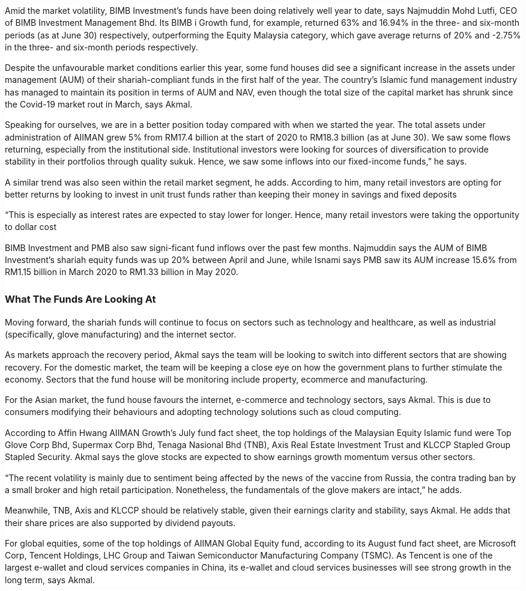 Amid the market volatility, BIMB Investment’s funds have been doing relatively well year to date, says Najmuddin Mohd Lutfi, CEO of BIMB Investment Management Bhd. Its BIMB i Growth fund, for example, returned 63% and 16.94% in the three- and six-month periods (as at June 30) respectively, outperforming the Equity Malaysia category, which gave average returns of 20% and -2.75% in the three- and six-month periods respectively.

Despite the unfavourable market conditions earlier this year, some fund houses did see a significant increase in the assets under management (AUM) of their shariah-compliant funds in the first half of the year. The country’s Islamic fund management industry has managed to maintain its position in terms of AUM and NAV, even though the total size of the capital market has shrunk since the Covid-19 market rout in March, says Akmal.

Speaking for ourselves, we are in a better position today compared with when we started the year. The total assets under administration of AIIMAN grew 5% from RM17.4 billion at the start of 2020 to RM18.3 billion (as at June 30). We saw some flows returning, especially from the institutional side. Institutional investors were looking for sources of diversification to provide stability in their portfolios through quality sukuk. Hence, we saw some inflows into our fixed-income funds,” he says.

A similar trend was also seen within the retail market segment, he adds. According to him, many retail investors are opting for better returns by looking to invest in unit trust funds rather than keeping their money in savings and fixed deposits

“This is especially as interest rates are expected to stay lower for longer. Hence, many retail investors were taking the opportunity to dollar cost

BIMB Investment and PMB also saw signi-ficant fund inflows over the past few months. Najmuddin says the AUM of BIMB Investment’s shariah equity funds was up 20% between April and June, while Isnami says PMB saw its AUM increase 15.6% from RM1.15 billion in March 2020 to RM1.33 billion in May 2020.

### What The Funds Are Looking At

Moving forward, the shariah funds will continue to focus on sectors such as technology and healthcare, as well as industrial (specifically, glove manufacturing) and the internet sector.

As markets approach the recovery period, Akmal says the team will be looking to switch into different sectors that are showing recovery. For the domestic market, the team will be keeping a close eye on how the government plans to further stimulate the economy. Sectors that the fund house will be monitoring include property, ecommerce and manufacturing.

For the Asian market, the fund house favours the internet, e-commerce and technology sectors, says Akmal. This is due to consumers modifying their behaviours and adopting technology solutions such as cloud computing.

According to Affin Hwang AIIMAN Growth’s July fund fact sheet, the top holdings of the Malaysian Equity Islamic fund were Top Glove Corp Bhd, Supermax Corp Bhd, Tenaga Nasional Bhd (TNB), Axis Real Estate Investment Trust and KLCCP Stapled Group Stapled Security. Akmal says the glove stocks are expected to show earnings growth momentum versus other sectors.

“The recent volatility is mainly due to sentiment being affected by the news of the vaccine from Russia, the contra trading ban by a small broker and high retail participation. Nonetheless, the fundamentals of the glove makers are intact,” he adds.

Meanwhile, TNB, Axis and KLCCP should be relatively stable, given their earnings clarity and stability, says Akmal. He adds that their share prices are also supported by dividend payouts.

For global equities, some of the top holdings of AIIMAN Global Equity fund, according to its August fund fact sheet, are Microsoft Corp, Tencent Holdings, LHC Group and Taiwan Semiconductor Manufacturing Company (TSMC). As Tencent is one of the largest e-wallet and cloud services companies in China, its e-wallet and cloud services businesses will see strong growth in the long term, says Akmal.
